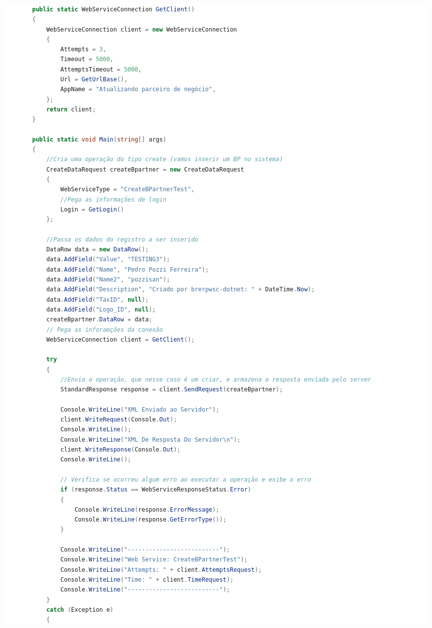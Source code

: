 ```c#
        public static WebServiceConnection GetClient()
        {
            WebServiceConnection client = new WebServiceConnection
            {
                Attempts = 3,
                Timeout = 5000,
                AttemptsTimeout = 5000,
                Url = GetUrlBase(),
                AppName = "Atualizando parceiro de negócio",
            };
            return client;
        }

        public static void Main(string[] args)
        {
            //Cria uma operação do tipo create (vamos inserir um BP no sistema)
            CreateDataRequest createBpartner = new CreateDataRequest
            {
                WebServiceType = "CreateBPartnerTest",
                //Pega as informações de login
                Login = GetLogin()
            };

            //Passa os dados do registro a ser inserido
            DataRow data = new DataRow();
            data.AddField("Value", "TESTING3");
            data.AddField("Name", "Pedro Pozzi Ferreira");
            data.AddField("Name2", "pozzisan");
            data.AddField("Description", "Criado por brerpwsc-dotnet: " + DateTime.Now);
            data.AddField("TaxID", null);
            data.AddField("Logo_ID", null);
            createBpartner.DataRow = data;
            // Pega as inforamções da conexão
            WebServiceConnection client = GetClient();

            try
            {
                //Envia a operação, que nesse caso é um criar, e armazena a resposta enviada pelo server
                StandardResponse response = client.SendRequest(createBpartner);

                Console.WriteLine("XML Enviado ao Servidor");
                client.WriteRequest(Console.Out);
                Console.WriteLine();
                Console.WriteLine("XML De Resposta Do Servidor\n");
                client.WriteResponse(Console.Out);
                Console.WriteLine();

                // Verifica se ocorreu algum erro ao executar a operação e exibe o erro
                if (response.Status == WebServiceResponseStatus.Error)
                {
                    Console.WriteLine(response.ErrorMessage);
                    Console.WriteLine(response.GetErrorType());
                }

                Console.WriteLine("--------------------------");
                Console.WriteLine("Web Service: CreateBPartnerTest");
                Console.WriteLine("Attempts: " + client.AttemptsRequest);
                Console.WriteLine("Time: " + client.TimeRequest);
                Console.WriteLine("--------------------------");
            }
            catch (Exception e)
            {
```